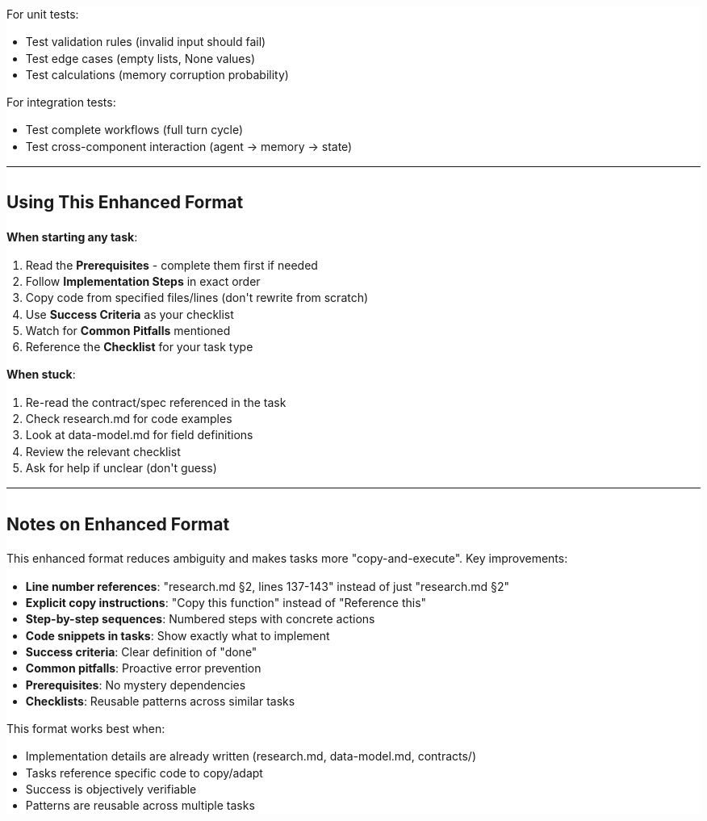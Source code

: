 For unit tests:
- Test validation rules (invalid input should fail)
- Test edge cases (empty lists, None values)
- Test calculations (memory corruption probability)

For integration tests:
- Test complete workflows (full turn cycle)
- Test cross-component interaction (agent → memory → state)

---

## Using This Enhanced Format

**When starting any task**:

1. Read the **Prerequisites** - complete them first if needed
2. Follow **Implementation Steps** in exact order
3. Copy code from specified files/lines (don't rewrite from scratch)
4. Use **Success Criteria** as your checklist
5. Watch for **Common Pitfalls** mentioned
6. Reference the **Checklist** for your task type

**When stuck**:

1. Re-read the contract/spec referenced in the task
2. Check research.md for code examples
3. Look at data-model.md for field definitions
4. Review the relevant checklist
5. Ask for help if unclear (don't guess)

---

## Notes on Enhanced Format

This enhanced format reduces ambiguity and makes tasks more "copy-and-execute". Key improvements:

- **Line number references**: "research.md §2, lines 137-143" instead of just "research.md §2"
- **Explicit copy instructions**: "Copy this function" instead of "Reference this"
- **Step-by-step sequences**: Numbered steps with concrete actions
- **Code snippets in tasks**: Show exactly what to implement
- **Success criteria**: Clear definition of "done"
- **Common pitfalls**: Proactive error prevention
- **Prerequisites**: No mystery dependencies
- **Checklists**: Reusable patterns across similar tasks

This format works best when:
- Implementation details are already written (research.md, data-model.md, contracts/)
- Tasks reference specific code to copy/adapt
- Success is objectively verifiable
- Patterns are reusable across multiple tasks
